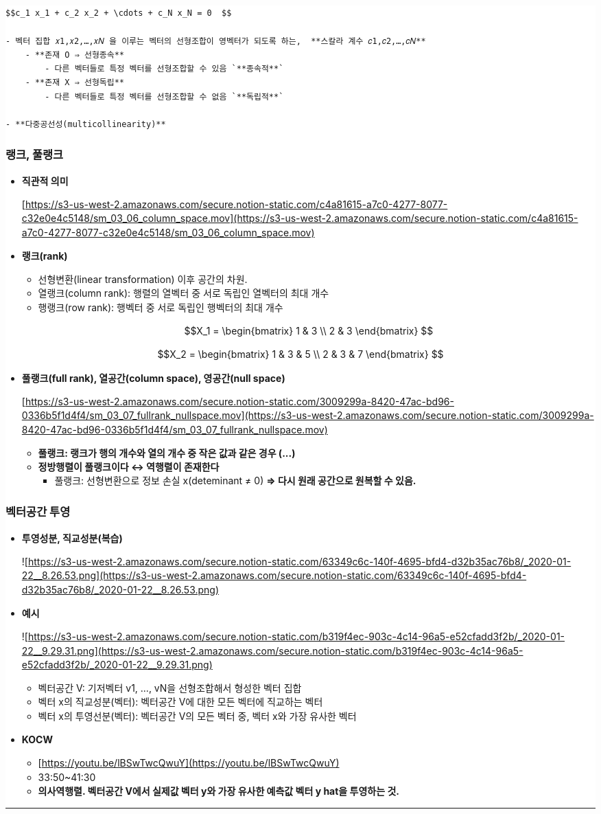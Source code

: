     $$c_1 x_1 + c_2 x_2 + \cdots + c_N x_N = 0  $$

    - 벡터 집합 𝑥1,𝑥2,…,𝑥𝑁 을 이루는 벡터의 선형조합이 영벡터가 되도록 하는,  **스칼라 계수 𝑐1,𝑐2,…,𝑐𝑁**
        - **존재 O ⇒ 선형종속**
            - 다른 벡터들로 특정 벡터를 선형조합할 수 있음 `**종속적**`
        - **존재 X ⇒ 선형독립**
            - 다른 벡터들로 특정 벡터를 선형조합할 수 없음 `**독립적**`

    - **다중공선성(multicollinearity)**

### 랭크, 풀랭크

- **직관적 의미**

    [https://s3-us-west-2.amazonaws.com/secure.notion-static.com/c4a81615-a7c0-4277-8077-c32e0e4c5148/sm_03_06_column_space.mov](https://s3-us-west-2.amazonaws.com/secure.notion-static.com/c4a81615-a7c0-4277-8077-c32e0e4c5148/sm_03_06_column_space.mov)

- **랭크(rank)**
    - 선형변환(linear transformation) 이후 공간의 차원.
    - 열랭크(column rank): 행렬의 열벡터 중 서로 독립인 열벡터의 최대 개수
    - 행랭크(row rank): 행벡터 중 서로 독립인 행벡터의 최대 개수

    $$X_1 = \begin{bmatrix} 1 & 3 \\ 2 & 3 \end{bmatrix} $$

$$X_2 = \begin{bmatrix} 1 & 3 & 5 \\ 2 & 3 & 7 \end{bmatrix} $$

- **풀랭크(full rank), 열공간(column space), 영공간(null space)**

    [https://s3-us-west-2.amazonaws.com/secure.notion-static.com/3009299a-8420-47ac-bd96-0336b5f1d4f4/sm_03_07_fullrank_nullspace.mov](https://s3-us-west-2.amazonaws.com/secure.notion-static.com/3009299a-8420-47ac-bd96-0336b5f1d4f4/sm_03_07_fullrank_nullspace.mov)

    - **풀랭크: 랭크가 행의 개수와 열의 개수 중 작은 값과 같은 경우 (...)**
    - **정방행렬이 풀랭크이다 ↔ 역행렬이 존재한다**
        - 풀랭크: 선형변환으로 정보 손실 x(deteminant ≠ 0) **⇒ 다시 원래 공간으로 원복할 수 있음.**

### 벡터공간 투영

- **투영성분, 직교성분(복습)**

    ![https://s3-us-west-2.amazonaws.com/secure.notion-static.com/63349c6c-140f-4695-bfd4-d32b35ac76b8/_2020-01-22__8.26.53.png](https://s3-us-west-2.amazonaws.com/secure.notion-static.com/63349c6c-140f-4695-bfd4-d32b35ac76b8/_2020-01-22__8.26.53.png)

- **예시**

    ![https://s3-us-west-2.amazonaws.com/secure.notion-static.com/b319f4ec-903c-4c14-96a5-e52cfadd3f2b/_2020-01-22__9.29.31.png](https://s3-us-west-2.amazonaws.com/secure.notion-static.com/b319f4ec-903c-4c14-96a5-e52cfadd3f2b/_2020-01-22__9.29.31.png)

    - 벡터공간 V: 기저벡터 v1, ..., vN을 선형조합해서 형성한 벡터 집합
    - 벡터 x의 직교성분(벡터): 벡터공간 V에 대한 모든 벡터에 직교하는 벡터
    - 벡터 x의 투영선분(벡터): 벡터공간 V의 모든 벡터 중, 벡터 x와 가장 유사한 벡터

- **KOCW**
    - [https://youtu.be/lBSwTwcQwuY](https://youtu.be/lBSwTwcQwuY)
    - 33:50~41:30
    - **의사역행렬. 벡터공간 V에서 실제값 벡터 y와 가장 유사한 예측값 벡터 y hat을 투영하는 것.**

---
